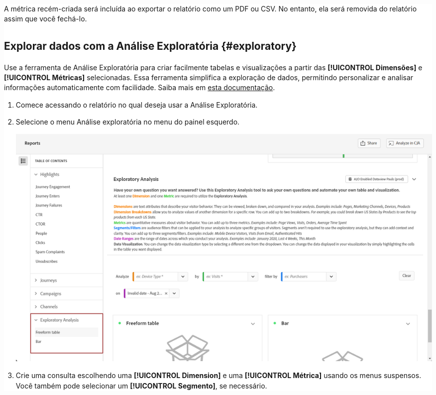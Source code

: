 A métrica recém-criada será incluída ao exportar o relatório como um PDF ou CSV. No entanto, ela será removida do relatório assim que você fechá-lo.

## Explorar dados com a Análise Exploratória {#exploratory}

Use a ferramenta de Análise Exploratória para criar facilmente tabelas e visualizações a partir das **[!UICONTROL Dimensões]** e **[!UICONTROL Métricas]** selecionadas. Essa ferramenta simplifica a exploração de dados, permitindo personalizar e analisar informações automaticamente com facilidade. Saiba mais em [esta documentação](https://experienceleague.adobe.com/en/docs/analytics/analyze/analysis-workspace/panels/quickinsight).

1. Comece acessando o relatório no qual deseja usar a Análise Exploratória.

1. Selecione o menu Análise exploratória no menu do painel esquerdo.

   ![](assets/exploratory_analysis_1.png)

1. Crie uma consulta escolhendo uma **[!UICONTROL Dimension]** e uma **[!UICONTROL Métrica]** usando os menus suspensos. Você também pode selecionar um **[!UICONTROL Segmento]**, se necessário.
